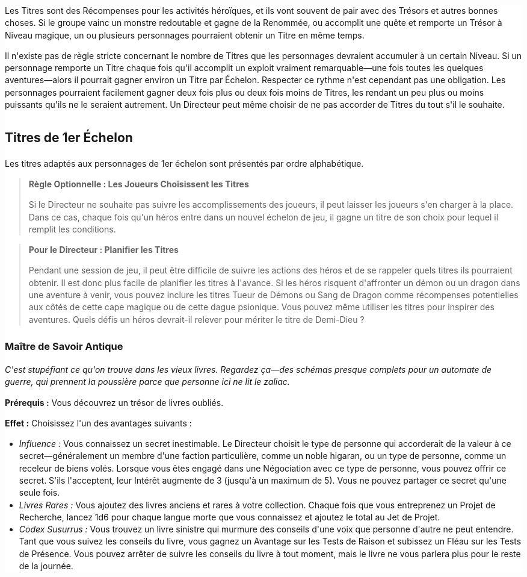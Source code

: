 Les Titres sont des Récompenses pour les activités héroïques, et ils vont souvent de pair avec des Trésors et autres bonnes choses. Si le groupe vainc un monstre redoutable et gagne de la Renommée, ou accomplit une quête et remporte un Trésor à Niveau magique, un ou plusieurs personnages pourraient obtenir un Titre en même temps.

Il n'existe pas de règle stricte concernant le nombre de Titres que les personnages devraient accumuler à un certain Niveau. Si un personnage remporte un Titre chaque fois qu'il accomplit un exploit vraiment remarquable—une fois toutes les quelques aventures—alors il pourrait gagner environ un Titre par Échelon. Respecter ce rythme n'est cependant pas une obligation. Les personnages pourraient facilement gagner deux fois plus ou deux fois moins de Titres, les rendant un peu plus ou moins puissants qu'ils ne le seraient autrement. Un Directeur peut même choisir de ne pas accorder de Titres du tout s'il le souhaite.

## Titres de 1er Échelon

Les titres adaptés aux personnages de 1er échelon sont présentés par ordre alphabétique.

> **Règle Optionnelle : Les Joueurs Choisissent les Titres**
>
> Si le Directeur ne souhaite pas suivre les accomplissements des joueurs, il peut laisser les joueurs s'en charger à la place. Dans ce cas, chaque fois qu'un héros entre dans un nouvel échelon de jeu, il gagne un titre de son choix pour lequel il remplit les conditions.

> **Pour le Directeur : Planifier les Titres**
>
> Pendant une session de jeu, il peut être difficile de suivre les actions des héros et de se rappeler quels titres ils pourraient obtenir. Il est donc plus facile de planifier les titres à l'avance. Si les héros risquent d'affronter un démon ou un dragon dans une aventure à venir, vous pouvez inclure les titres Tueur de Démons ou Sang de Dragon comme récompenses potentielles aux côtés de cette cape magique ou de cette dague psionique. Vous pouvez même utiliser les titres pour inspirer des aventures. Quels défis un héros devrait-il relever pour mériter le titre de Demi-Dieu ?

### Maître de Savoir Antique

*C'est stupéfiant ce qu'on trouve dans les vieux livres. Regardez ça—des schémas presque complets pour un automate de guerre, qui prennent la poussière parce que personne ici ne lit le zaliac.*

**Prérequis :** Vous découvrez un trésor de livres oubliés.

**Effet :** Choisissez l'un des avantages suivants :

- *Influence :* Vous connaissez un secret inestimable. Le Directeur choisit le type de personne qui accorderait de la valeur à ce secret—généralement un membre d'une faction particulière, comme un noble higaran, ou un type de personne, comme un receleur de biens volés. Lorsque vous êtes engagé dans une Négociation avec ce type de personne, vous pouvez offrir ce secret. S'ils l'acceptent, leur Intérêt augmente de 3 (jusqu'à un maximum de 5). Vous ne pouvez partager ce secret qu'une seule fois.
- *Livres Rares :* Vous ajoutez des livres anciens et rares à votre collection. Chaque fois que vous entreprenez un Projet de Recherche, lancez 1d6 pour chaque langue morte que vous connaissez et ajoutez le total au Jet de Projet.
- *Codex Susurrus :* Vous trouvez un livre sinistre qui murmure des conseils d'une voix que personne d'autre ne peut entendre. Tant que vous suivez les conseils du livre, vous gagnez un Avantage sur les Tests de Raison et subissez un Fléau sur les Tests de Présence. Vous pouvez arrêter de suivre les conseils du livre à tout moment, mais le livre ne vous parlera plus pour le reste de la journée.
